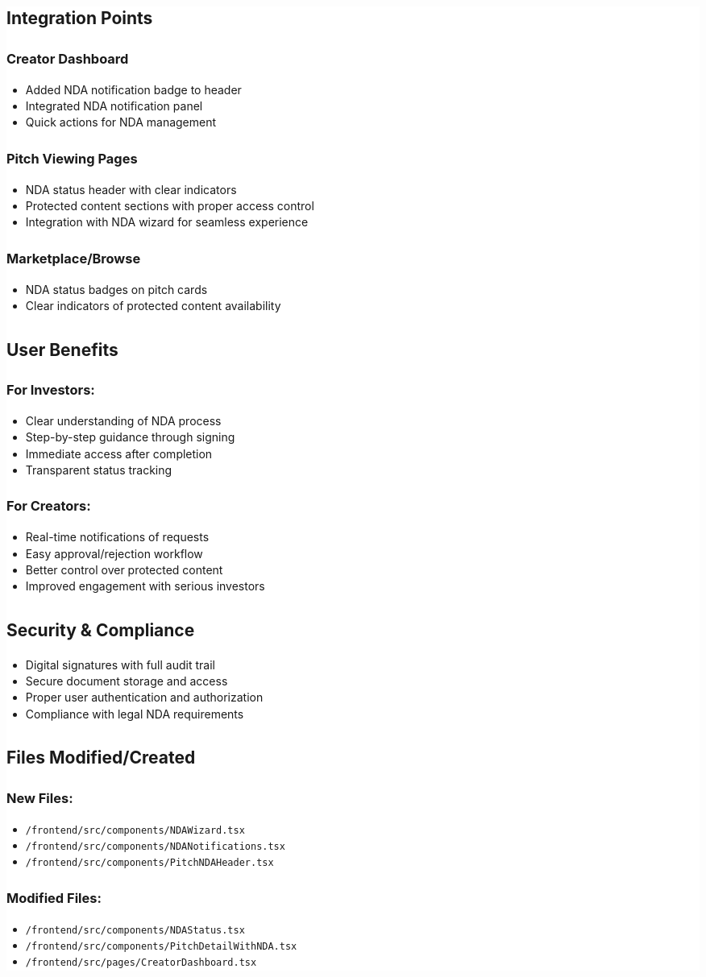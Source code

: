 ## Integration Points

### Creator Dashboard
- Added NDA notification badge to header
- Integrated NDA notification panel
- Quick actions for NDA management

### Pitch Viewing Pages
- NDA status header with clear indicators
- Protected content sections with proper access control
- Integration with NDA wizard for seamless experience

### Marketplace/Browse
- NDA status badges on pitch cards
- Clear indicators of protected content availability

## User Benefits

### For Investors:
- Clear understanding of NDA process
- Step-by-step guidance through signing
- Immediate access after completion
- Transparent status tracking

### For Creators:
- Real-time notifications of requests
- Easy approval/rejection workflow
- Better control over protected content
- Improved engagement with serious investors

## Security & Compliance

- Digital signatures with full audit trail
- Secure document storage and access
- Proper user authentication and authorization
- Compliance with legal NDA requirements

## Files Modified/Created

### New Files:
- `/frontend/src/components/NDAWizard.tsx`
- `/frontend/src/components/NDANotifications.tsx`
- `/frontend/src/components/PitchNDAHeader.tsx`

### Modified Files:
- `/frontend/src/components/NDAStatus.tsx`
- `/frontend/src/components/PitchDetailWithNDA.tsx`
- `/frontend/src/pages/CreatorDashboard.tsx`
